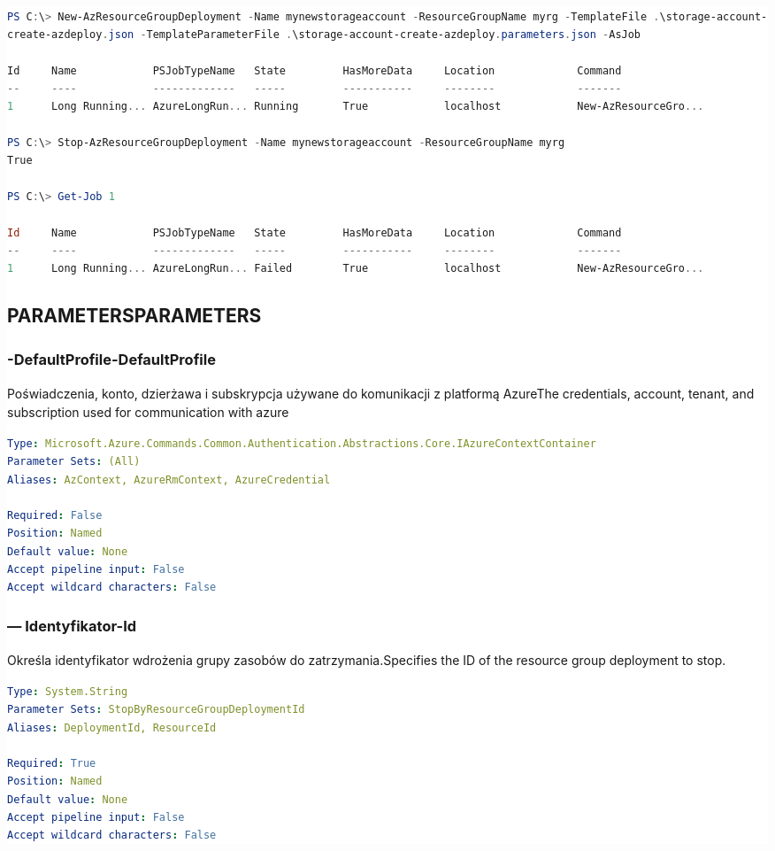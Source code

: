 ```powershell
PS C:\> New-AzResourceGroupDeployment -Name mynewstorageaccount -ResourceGroupName myrg -TemplateFile .\storage-account-create-azdeploy.json -TemplateParameterFile .\storage-account-create-azdeploy.parameters.json -AsJob

Id     Name            PSJobTypeName   State         HasMoreData     Location             Command
--     ----            -------------   -----         -----------     --------             -------
1      Long Running... AzureLongRun... Running       True            localhost            New-AzResourceGro...

PS C:\> Stop-AzResourceGroupDeployment -Name mynewstorageaccount -ResourceGroupName myrg
True

PS C:\> Get-Job 1

Id     Name            PSJobTypeName   State         HasMoreData     Location             Command
--     ----            -------------   -----         -----------     --------             -------
1      Long Running... AzureLongRun... Failed        True            localhost            New-AzResourceGro...
```

## <span data-ttu-id="94226-120">PARAMETERS</span><span class="sxs-lookup"><span data-stu-id="94226-120">PARAMETERS</span></span>

### <span data-ttu-id="94226-121">-DefaultProfile</span><span class="sxs-lookup"><span data-stu-id="94226-121">-DefaultProfile</span></span>
<span data-ttu-id="94226-122">Poświadczenia, konto, dzierżawa i subskrypcja używane do komunikacji z platformą Azure</span><span class="sxs-lookup"><span data-stu-id="94226-122">The credentials, account, tenant, and subscription used for communication with azure</span></span>

```yaml
Type: Microsoft.Azure.Commands.Common.Authentication.Abstractions.Core.IAzureContextContainer
Parameter Sets: (All)
Aliases: AzContext, AzureRmContext, AzureCredential

Required: False
Position: Named
Default value: None
Accept pipeline input: False
Accept wildcard characters: False
```

### <span data-ttu-id="94226-123">— Identyfikator</span><span class="sxs-lookup"><span data-stu-id="94226-123">-Id</span></span>
<span data-ttu-id="94226-124">Określa identyfikator wdrożenia grupy zasobów do zatrzymania.</span><span class="sxs-lookup"><span data-stu-id="94226-124">Specifies the ID of the resource group deployment to stop.</span></span>

```yaml
Type: System.String
Parameter Sets: StopByResourceGroupDeploymentId
Aliases: DeploymentId, ResourceId

Required: True
Position: Named
Default value: None
Accept pipeline input: False
Accept wildcard characters: False
```
